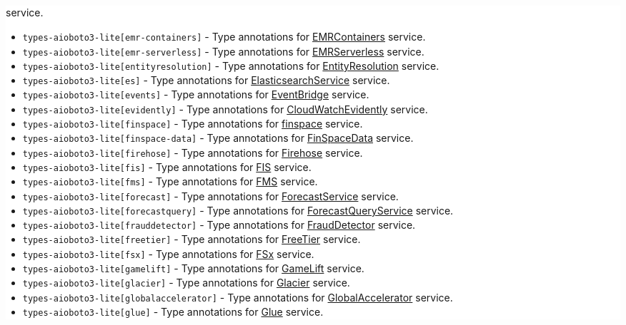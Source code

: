   service.
- `types-aioboto3-lite[emr-containers]` - Type annotations for
  [EMRContainers](https://youtype.github.io/types_aioboto3_docs/types_aiobotocore_emr_containers/)
  service.
- `types-aioboto3-lite[emr-serverless]` - Type annotations for
  [EMRServerless](https://youtype.github.io/types_aioboto3_docs/types_aiobotocore_emr_serverless/)
  service.
- `types-aioboto3-lite[entityresolution]` - Type annotations for
  [EntityResolution](https://youtype.github.io/types_aioboto3_docs/types_aiobotocore_entityresolution/)
  service.
- `types-aioboto3-lite[es]` - Type annotations for
  [ElasticsearchService](https://youtype.github.io/types_aioboto3_docs/types_aiobotocore_es/)
  service.
- `types-aioboto3-lite[events]` - Type annotations for
  [EventBridge](https://youtype.github.io/types_aioboto3_docs/types_aiobotocore_events/)
  service.
- `types-aioboto3-lite[evidently]` - Type annotations for
  [CloudWatchEvidently](https://youtype.github.io/types_aioboto3_docs/types_aiobotocore_evidently/)
  service.
- `types-aioboto3-lite[finspace]` - Type annotations for
  [finspace](https://youtype.github.io/types_aioboto3_docs/types_aiobotocore_finspace/)
  service.
- `types-aioboto3-lite[finspace-data]` - Type annotations for
  [FinSpaceData](https://youtype.github.io/types_aioboto3_docs/types_aiobotocore_finspace_data/)
  service.
- `types-aioboto3-lite[firehose]` - Type annotations for
  [Firehose](https://youtype.github.io/types_aioboto3_docs/types_aiobotocore_firehose/)
  service.
- `types-aioboto3-lite[fis]` - Type annotations for
  [FIS](https://youtype.github.io/types_aioboto3_docs/types_aiobotocore_fis/)
  service.
- `types-aioboto3-lite[fms]` - Type annotations for
  [FMS](https://youtype.github.io/types_aioboto3_docs/types_aiobotocore_fms/)
  service.
- `types-aioboto3-lite[forecast]` - Type annotations for
  [ForecastService](https://youtype.github.io/types_aioboto3_docs/types_aiobotocore_forecast/)
  service.
- `types-aioboto3-lite[forecastquery]` - Type annotations for
  [ForecastQueryService](https://youtype.github.io/types_aioboto3_docs/types_aiobotocore_forecastquery/)
  service.
- `types-aioboto3-lite[frauddetector]` - Type annotations for
  [FraudDetector](https://youtype.github.io/types_aioboto3_docs/types_aiobotocore_frauddetector/)
  service.
- `types-aioboto3-lite[freetier]` - Type annotations for
  [FreeTier](https://youtype.github.io/types_aioboto3_docs/types_aiobotocore_freetier/)
  service.
- `types-aioboto3-lite[fsx]` - Type annotations for
  [FSx](https://youtype.github.io/types_aioboto3_docs/types_aiobotocore_fsx/)
  service.
- `types-aioboto3-lite[gamelift]` - Type annotations for
  [GameLift](https://youtype.github.io/types_aioboto3_docs/types_aiobotocore_gamelift/)
  service.
- `types-aioboto3-lite[glacier]` - Type annotations for
  [Glacier](https://youtype.github.io/types_aioboto3_docs/types_aiobotocore_glacier/)
  service.
- `types-aioboto3-lite[globalaccelerator]` - Type annotations for
  [GlobalAccelerator](https://youtype.github.io/types_aioboto3_docs/types_aiobotocore_globalaccelerator/)
  service.
- `types-aioboto3-lite[glue]` - Type annotations for
  [Glue](https://youtype.github.io/types_aioboto3_docs/types_aiobotocore_glue/)
  service.